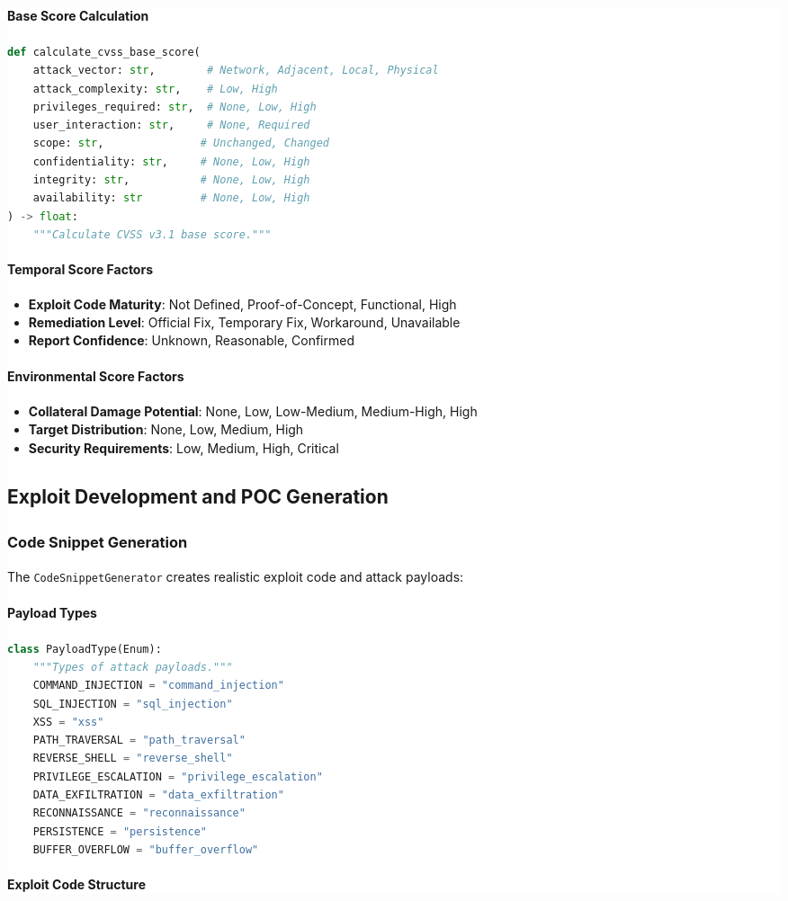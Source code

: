 #### Base Score Calculation

```python
def calculate_cvss_base_score(
    attack_vector: str,        # Network, Adjacent, Local, Physical
    attack_complexity: str,    # Low, High
    privileges_required: str,  # None, Low, High
    user_interaction: str,     # None, Required
    scope: str,               # Unchanged, Changed
    confidentiality: str,     # None, Low, High
    integrity: str,           # None, Low, High
    availability: str         # None, Low, High
) -> float:
    """Calculate CVSS v3.1 base score."""
```

#### Temporal Score Factors

- **Exploit Code Maturity**: Not Defined, Proof-of-Concept, Functional, High
- **Remediation Level**: Official Fix, Temporary Fix, Workaround, Unavailable
- **Report Confidence**: Unknown, Reasonable, Confirmed

#### Environmental Score Factors

- **Collateral Damage Potential**: None, Low, Low-Medium, Medium-High, High
- **Target Distribution**: None, Low, Medium, High
- **Security Requirements**: Low, Medium, High, Critical

## Exploit Development and POC Generation

### Code Snippet Generation

The `CodeSnippetGenerator` creates realistic exploit code and attack payloads:

#### Payload Types

```python
class PayloadType(Enum):
    """Types of attack payloads."""
    COMMAND_INJECTION = "command_injection"
    SQL_INJECTION = "sql_injection"
    XSS = "xss"
    PATH_TRAVERSAL = "path_traversal"
    REVERSE_SHELL = "reverse_shell"
    PRIVILEGE_ESCALATION = "privilege_escalation"
    DATA_EXFILTRATION = "data_exfiltration"
    RECONNAISSANCE = "reconnaissance"
    PERSISTENCE = "persistence"
    BUFFER_OVERFLOW = "buffer_overflow"
```

#### Exploit Code Structure
